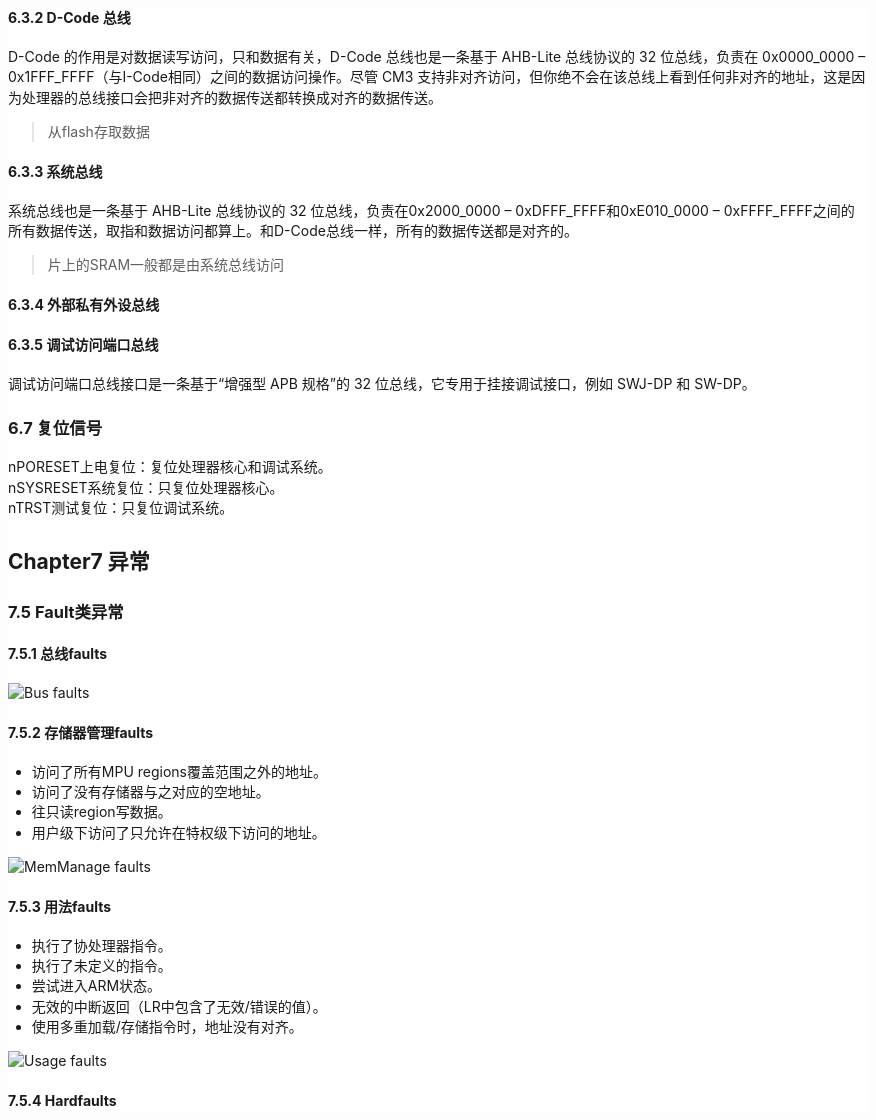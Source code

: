 #### 6.3.2 D-Code 总线

D-Code 的作用是对数据读写访问，只和数据有关，D-Code 总线也是一条基于 AHB-Lite 总线协议的 32 位总线，负责在 0x0000_0000 – 0x1FFF_FFFF（与I-Code相同）之间的数据访问操作。尽管 CM3 支持非对齐访问，但你绝不会在该总线上看到任何非对齐的地址，这是因为处理器的总线接口会把非对齐的数据传送都转换成对齐的数据传送。
> 从flash存取数据

#### 6.3.3 系统总线

系统总线也是一条基于 AHB-Lite 总线协议的 32 位总线，负责在0x2000_0000 – 0xDFFF_FFFF和0xE010_0000 – 0xFFFF_FFFF之间的所有数据传送，取指和数据访问都算上。和D-Code总线一样，所有的数据传送都是对齐的。
> 片上的SRAM一般都是由系统总线访问

#### 6.3.4 外部私有外设总线

#### 6.3.5 调试访问端口总线

调试访问端口总线接口是一条基于“增强型 APB 规格”的 32 位总线，它专用于挂接调试接口，例如 SWJ-DP 和 SW-DP。

### 6.7 复位信号

nPORESET上电复位：复位处理器核心和调试系统。  
nSYSRESET系统复位：只复位处理器核心。  
nTRST测试复位：只复位调试系统。  

## Chapter7 异常

### 7.5 Fault类异常

#### 7.5.1 总线faults

![Bus faults](https://xyc-1316422823.cos.ap-shanghai.myqcloud.com/20230907101314.png)

#### 7.5.2 存储器管理faults

- 访问了所有MPU regions覆盖范围之外的地址。
- 访问了没有存储器与之对应的空地址。
- 往只读region写数据。
- 用户级下访问了只允许在特权级下访问的地址。

![MemManage faults](https://xyc-1316422823.cos.ap-shanghai.myqcloud.com/20230907101400.png)

#### 7.5.3 用法faults

- 执行了协处理器指令。
- 执行了未定义的指令。
- 尝试进入ARM状态。
- 无效的中断返回（LR中包含了无效/错误的值）。
- 使用多重加载/存储指令时，地址没有对齐。

![Usage faults](https://xyc-1316422823.cos.ap-shanghai.myqcloud.com/20230907101427.png)

#### 7.5.4 Hardfaults
